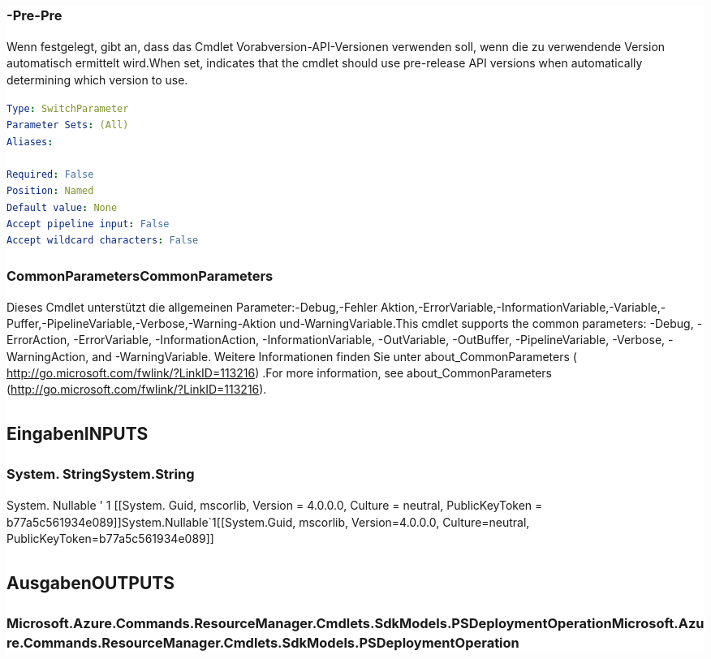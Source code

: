### <span data-ttu-id="53977-131">-Pre</span><span class="sxs-lookup"><span data-stu-id="53977-131">-Pre</span></span>
<span data-ttu-id="53977-132">Wenn festgelegt, gibt an, dass das Cmdlet Vorabversion-API-Versionen verwenden soll, wenn die zu verwendende Version automatisch ermittelt wird.</span><span class="sxs-lookup"><span data-stu-id="53977-132">When set, indicates that the cmdlet should use pre-release API versions when automatically determining which version to use.</span></span>

```yaml
Type: SwitchParameter
Parameter Sets: (All)
Aliases:

Required: False
Position: Named
Default value: None
Accept pipeline input: False
Accept wildcard characters: False
```

### <span data-ttu-id="53977-133">CommonParameters</span><span class="sxs-lookup"><span data-stu-id="53977-133">CommonParameters</span></span>
<span data-ttu-id="53977-134">Dieses Cmdlet unterstützt die allgemeinen Parameter:-Debug,-Fehler Aktion,-ErrorVariable,-InformationVariable,-Variable,-Puffer,-PipelineVariable,-Verbose,-Warning-Aktion und-WarningVariable.</span><span class="sxs-lookup"><span data-stu-id="53977-134">This cmdlet supports the common parameters: -Debug, -ErrorAction, -ErrorVariable, -InformationAction, -InformationVariable, -OutVariable, -OutBuffer, -PipelineVariable, -Verbose, -WarningAction, and -WarningVariable.</span></span> <span data-ttu-id="53977-135">Weitere Informationen finden Sie unter about_CommonParameters ( http://go.microsoft.com/fwlink/?LinkID=113216) .</span><span class="sxs-lookup"><span data-stu-id="53977-135">For more information, see about_CommonParameters (http://go.microsoft.com/fwlink/?LinkID=113216).</span></span>

## <span data-ttu-id="53977-136">Eingaben</span><span class="sxs-lookup"><span data-stu-id="53977-136">INPUTS</span></span>

### <span data-ttu-id="53977-137">System. String</span><span class="sxs-lookup"><span data-stu-id="53977-137">System.String</span></span>
<span data-ttu-id="53977-138">System. Nullable ' 1 [[System. Guid, mscorlib, Version = 4.0.0.0, Culture = neutral, PublicKeyToken = b77a5c561934e089]]</span><span class="sxs-lookup"><span data-stu-id="53977-138">System.Nullable\`1[[System.Guid, mscorlib, Version=4.0.0.0, Culture=neutral, PublicKeyToken=b77a5c561934e089]]</span></span>

## <span data-ttu-id="53977-139">Ausgaben</span><span class="sxs-lookup"><span data-stu-id="53977-139">OUTPUTS</span></span>

### <span data-ttu-id="53977-140">Microsoft.Azure.Commands.ResourceManager.Cmdlets.SdkModels.PSDeploymentOperation</span><span class="sxs-lookup"><span data-stu-id="53977-140">Microsoft.Azure.Commands.ResourceManager.Cmdlets.SdkModels.PSDeploymentOperation</span></span>
